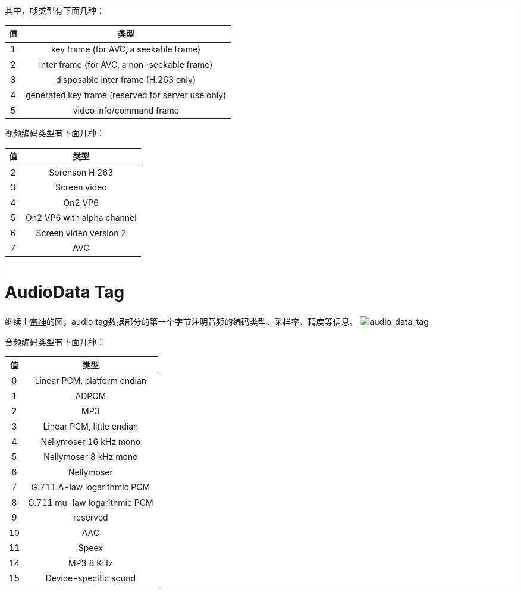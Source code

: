 其中，帧类型有下面几种：

|值|类型|
|:--:|:--:|
|1|key frame (for AVC, a seekable frame)|
|2|inter frame (for AVC, a non-seekable frame)|
|3|disposable inter frame (H.263 only)|
|4|generated key frame (reserved for server use only)|
|5|video info/command frame|

视频编码类型有下面几种：

|值|类型|
|:--:|:--:|
|2|Sorenson H.263|
|3|Screen video|
|4|On2 VP6|
|5|On2 VP6 with alpha channel|
|6|Screen video version 2|
|7|AVC|



# AudioData Tag
继续上[雷神](http://blog.csdn.net/leixiaohua1020/article/details/17934487)的图，audio tag数据部分的第一个字节注明音频的编码类型、采样率、精度等信息。
![audio_data_tag](https://raw.githubusercontent.com/luotuo44/FlvExploere/master/images/audio_data_tag.jpg)

音频编码类型有下面几种：

|值|类型|
|:--:|:--:|
|0|Linear PCM, platform endian|
|1|ADPCM|
|2|MP3|
|3|Linear PCM, little endian|
|4|Nellymoser 16 kHz mono|
|5|Nellymoser 8 kHz mono|
|6|Nellymoser|
|7|G.711 A-law logarithmic PCM|
|8|G.711 mu-law logarithmic PCM|
|9|reserved|
|10|AAC|
|11|Speex|
|14|MP3 8 KHz|
|15|Device-specific sound|
